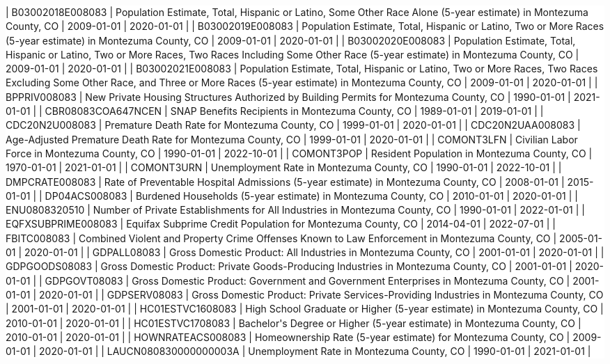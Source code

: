 | B03002018E008083          | Population Estimate, Total, Hispanic or Latino, Some Other Race Alone (5-year estimate) in Montezuma County, CO                                                               | 2009-01-01          | 2020-01-01        |
| B03002019E008083          | Population Estimate, Total, Hispanic or Latino, Two or More Races (5-year estimate) in Montezuma County, CO                                                                   | 2009-01-01          | 2020-01-01        |
| B03002020E008083          | Population Estimate, Total, Hispanic or Latino, Two or More Races, Two Races Including Some Other Race (5-year estimate) in Montezuma County, CO                              | 2009-01-01          | 2020-01-01        |
| B03002021E008083          | Population Estimate, Total, Hispanic or Latino, Two or More Races, Two Races Excluding Some Other Race, and Three or More Races (5-year estimate) in Montezuma County, CO     | 2009-01-01          | 2020-01-01        |
| BPPRIV008083              | New Private Housing Structures Authorized by Building Permits for Montezuma County, CO                                                                                        | 1990-01-01          | 2021-01-01        |
| CBR08083COA647NCEN        | SNAP Benefits Recipients in Montezuma County, CO                                                                                                                              | 1989-01-01          | 2019-01-01        |
| CDC20N2U008083            | Premature Death Rate for Montezuma County, CO                                                                                                                                 | 1999-01-01          | 2020-01-01        |
| CDC20N2UAA008083          | Age-Adjusted Premature Death Rate for Montezuma County, CO                                                                                                                    | 1999-01-01          | 2020-01-01        |
| COMONT3LFN                | Civilian Labor Force in Montezuma County, CO                                                                                                                                  | 1990-01-01          | 2022-10-01        |
| COMONT3POP                | Resident Population in Montezuma County, CO                                                                                                                                   | 1970-01-01          | 2021-01-01        |
| COMONT3URN                | Unemployment Rate in Montezuma County, CO                                                                                                                                     | 1990-01-01          | 2022-10-01        |
| DMPCRATE008083            | Rate of Preventable Hospital Admissions (5-year estimate) in Montezuma County, CO                                                                                             | 2008-01-01          | 2015-01-01        |
| DP04ACS008083             | Burdened Households (5-year estimate) in Montezuma County, CO                                                                                                                 | 2010-01-01          | 2020-01-01        |
| ENU0808320510             | Number of Private Establishments for All Industries in Montezuma County, CO                                                                                                   | 1990-01-01          | 2022-01-01        |
| EQFXSUBPRIME008083        | Equifax Subprime Credit Population for Montezuma County, CO                                                                                                                   | 2014-04-01          | 2022-07-01        |
| FBITC008083               | Combined Violent and Property Crime Offenses Known to Law Enforcement in Montezuma County, CO                                                                                 | 2005-01-01          | 2020-01-01        |
| GDPALL08083               | Gross Domestic Product: All Industries in Montezuma County, CO                                                                                                                | 2001-01-01          | 2020-01-01        |
| GDPGOODS08083             | Gross Domestic Product: Private Goods-Producing Industries in Montezuma County, CO                                                                                            | 2001-01-01          | 2020-01-01        |
| GDPGOVT08083              | Gross Domestic Product: Government and Government Enterprises in Montezuma County, CO                                                                                         | 2001-01-01          | 2020-01-01        |
| GDPSERV08083              | Gross Domestic Product: Private Services-Providing Industries in Montezuma County, CO                                                                                         | 2001-01-01          | 2020-01-01        |
| HC01ESTVC1608083          | High School Graduate or Higher (5-year estimate) in Montezuma County, CO                                                                                                      | 2010-01-01          | 2020-01-01        |
| HC01ESTVC1708083          | Bachelor's Degree or Higher (5-year estimate) in Montezuma County, CO                                                                                                         | 2010-01-01          | 2020-01-01        |
| HOWNRATEACS008083         | Homeownership Rate (5-year estimate) for Montezuma County, CO                                                                                                                 | 2009-01-01          | 2020-01-01        |
| LAUCN080830000000003A     | Unemployment Rate in Montezuma County, CO                                                                                                                                     | 1990-01-01          | 2021-01-01        |
